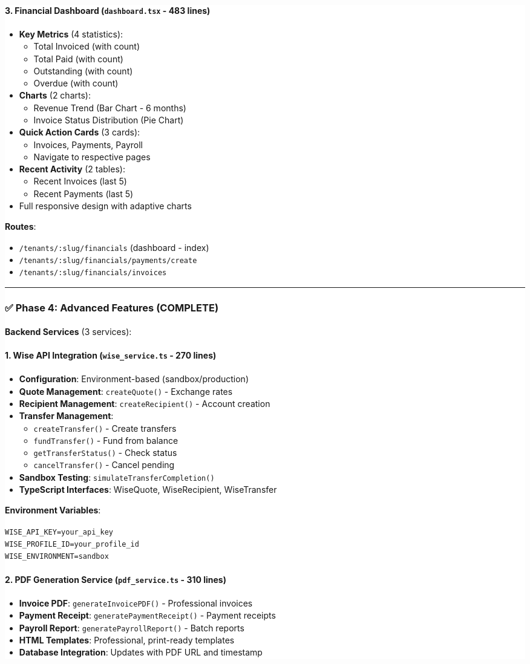 #### 3. Financial Dashboard (`dashboard.tsx` - 483 lines)
- **Key Metrics** (4 statistics):
  - Total Invoiced (with count)
  - Total Paid (with count)
  - Outstanding (with count)
  - Overdue (with count)
- **Charts** (2 charts):
  - Revenue Trend (Bar Chart - 6 months)
  - Invoice Status Distribution (Pie Chart)
- **Quick Action Cards** (3 cards):
  - Invoices, Payments, Payroll
  - Navigate to respective pages
- **Recent Activity** (2 tables):
  - Recent Invoices (last 5)
  - Recent Payments (last 5)
- Full responsive design with adaptive charts

**Routes**:
- `/tenants/:slug/financials` (dashboard - index)
- `/tenants/:slug/financials/payments/create`
- `/tenants/:slug/financials/invoices`

---

### ✅ Phase 4: Advanced Features (COMPLETE)

**Backend Services** (3 services):

#### 1. Wise API Integration (`wise_service.ts` - 270 lines)
- **Configuration**: Environment-based (sandbox/production)
- **Quote Management**: `createQuote()` - Exchange rates
- **Recipient Management**: `createRecipient()` - Account creation
- **Transfer Management**:
  - `createTransfer()` - Create transfers
  - `fundTransfer()` - Fund from balance
  - `getTransferStatus()` - Check status
  - `cancelTransfer()` - Cancel pending
- **Sandbox Testing**: `simulateTransferCompletion()`
- **TypeScript Interfaces**: WiseQuote, WiseRecipient, WiseTransfer

**Environment Variables**:
```env
WISE_API_KEY=your_api_key
WISE_PROFILE_ID=your_profile_id
WISE_ENVIRONMENT=sandbox
```

#### 2. PDF Generation Service (`pdf_service.ts` - 310 lines)
- **Invoice PDF**: `generateInvoicePDF()` - Professional invoices
- **Payment Receipt**: `generatePaymentReceipt()` - Payment receipts
- **Payroll Report**: `generatePayrollReport()` - Batch reports
- **HTML Templates**: Professional, print-ready templates
- **Database Integration**: Updates with PDF URL and timestamp
